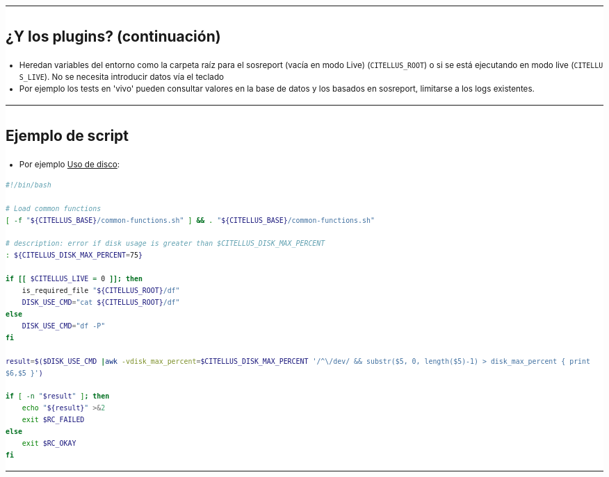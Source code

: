 </small>

----

## ¿Y los plugins? (continuación)

<small>

- Heredan variables del entorno como la carpeta raíz para el sosreport (vacía en modo Live) (`CITELLUS_ROOT`) o si se está ejecutando en modo live (`CITELLUS_LIVE`). No se necesita introducir datos vía el teclado
- Por ejemplo los tests en 'vivo' pueden consultar valores en la base de datos y los basados en sosreport, limitarse a los logs existentes.

</small>

----

## Ejemplo de script

<small>

- Por ejemplo [Uso de disco](<https://github.com/citellusorg/citellus/blob/master/citellus/plugins/system/disk_usage.sh>):

```sh
#!/bin/bash

# Load common functions
[ -f "${CITELLUS_BASE}/common-functions.sh" ] && . "${CITELLUS_BASE}/common-functions.sh"

# description: error if disk usage is greater than $CITELLUS_DISK_MAX_PERCENT
: ${CITELLUS_DISK_MAX_PERCENT=75}

if [[ $CITELLUS_LIVE = 0 ]]; then
    is_required_file "${CITELLUS_ROOT}/df"
    DISK_USE_CMD="cat ${CITELLUS_ROOT}/df"
else
    DISK_USE_CMD="df -P"
fi

result=$($DISK_USE_CMD |awk -vdisk_max_percent=$CITELLUS_DISK_MAX_PERCENT '/^\/dev/ && substr($5, 0, length($5)-1) > disk_max_percent { print $6,$5 }')

if [ -n "$result" ]; then
    echo "${result}" >&2
    exit $RC_FAILED
else
    exit $RC_OKAY
fi
```

</small>

---